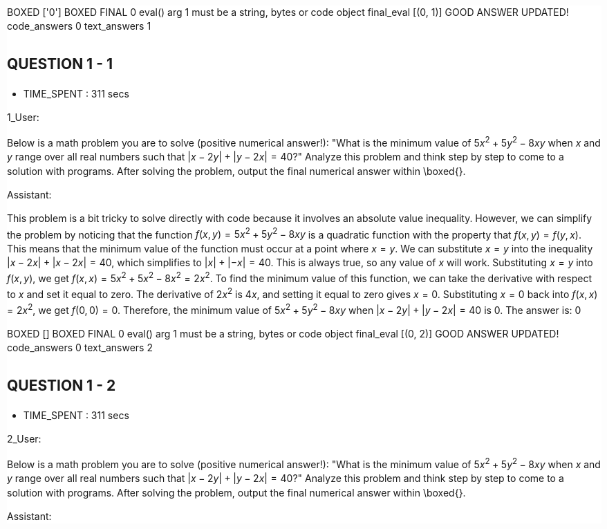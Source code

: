 BOXED ['0']
BOXED FINAL 0
eval() arg 1 must be a string, bytes or code object final_eval
[(0, 1)]
GOOD ANSWER UPDATED!
code_answers 0 text_answers 1



## QUESTION 1 - 1 
- TIME_SPENT : 311 secs

1_User:

Below is a math problem you are to solve (positive numerical answer!):
"What is the minimum value of $5x^2+5y^2-8xy$ when $x$ and $y$ range over all real numbers such that $|x-2y| + |y-2x| = 40$?"
Analyze this problem and think step by step to come to a solution with programs. After solving the problem, output the final numerical answer within \boxed{}.

Assistant:

 This problem is a bit tricky to solve directly with code because it involves an absolute value inequality. However, we can simplify the problem by noticing that the function $f(x, y) = 5x^2 + 5y^2 - 8xy$ is a quadratic function with the property that $f(x, y) = f(y, x)$. This means that the minimum value of the function must occur at a point where $x = y$. We can substitute $x = y$ into the inequality $|x - 2x| + |x - 2x| = 40$, which simplifies to $|x| + |-x| = 40$. This is always true, so any value of $x$ will work. Substituting $x = y$ into $f(x, y)$, we get $f(x, x) = 5x^2 + 5x^2 - 8x^2 = 2x^2$.
To find the minimum value of this function, we can take the derivative with respect to $x$ and set it equal to zero. The derivative of $2x^2$ is $4x$, and setting it equal to zero gives $x = 0$. Substituting $x = 0$ back into $f(x, x) = 2x^2$, we get $f(0, 0) = 0$. Therefore, the minimum value of $5x^2 + 5y^2 - 8xy$ when $|x - 2y| + |y - 2x| = 40$ is 0. The answer is: $0$

BOXED []
BOXED FINAL 0
eval() arg 1 must be a string, bytes or code object final_eval
[(0, 2)]
GOOD ANSWER UPDATED!
code_answers 0 text_answers 2



## QUESTION 1 - 2 
- TIME_SPENT : 311 secs

2_User:

Below is a math problem you are to solve (positive numerical answer!):
"What is the minimum value of $5x^2+5y^2-8xy$ when $x$ and $y$ range over all real numbers such that $|x-2y| + |y-2x| = 40$?"
Analyze this problem and think step by step to come to a solution with programs. After solving the problem, output the final numerical answer within \boxed{}.

Assistant:
